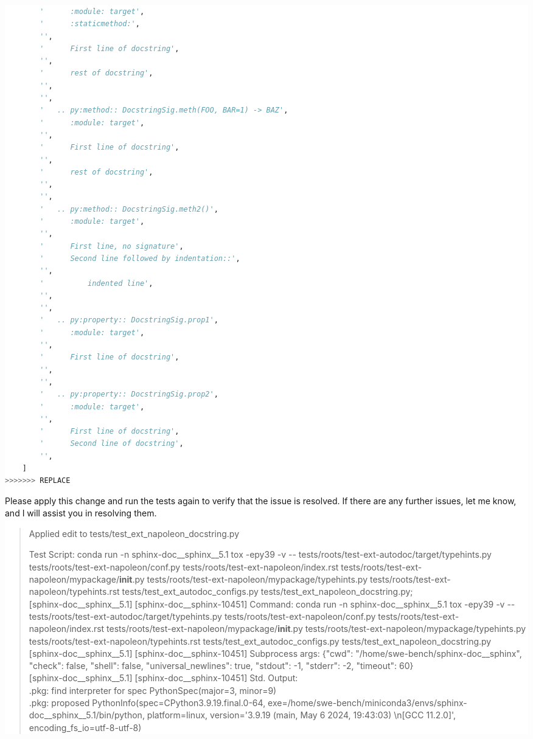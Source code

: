 ```python
        '      :module: target',
        '      :staticmethod:',
        '',
        '      First line of docstring',
        '',
        '      rest of docstring',
        '',
        '',
        '   .. py:method:: DocstringSig.meth(FOO, BAR=1) -> BAZ',
        '      :module: target',
        '',
        '      First line of docstring',
        '',
        '      rest of docstring',
        '',
        '',
        '   .. py:method:: DocstringSig.meth2()',
        '      :module: target',
        '',
        '      First line, no signature',
        '      Second line followed by indentation::',
        '',
        '          indented line',
        '',
        '',
        '   .. py:property:: DocstringSig.prop1',
        '      :module: target',
        '',
        '      First line of docstring',
        '',
        '',
        '   .. py:property:: DocstringSig.prop2',
        '      :module: target',
        '',
        '      First line of docstring',
        '      Second line of docstring',
        '',
    ]
>>>>>>> REPLACE
```

Please apply this change and run the tests again to verify that the issue is resolved. If there are any further issues, let me know, and I will assist you in resolving them.

> Applied edit to tests/test_ext_napoleon_docstring.py  
>   
> Test Script: conda run -n sphinx-doc__sphinx__5.1  tox -epy39 -v -- tests/roots/test-ext-autodoc/target/typehints.py tests/roots/test-ext-napoleon/conf.py tests/roots/test-ext-napoleon/index.rst tests/roots/test-ext-napoleon/mypackage/__init__.py tests/roots/test-ext-napoleon/mypackage/typehints.py tests/roots/test-ext-napoleon/typehints.rst tests/test_ext_autodoc_configs.py tests/test_ext_napoleon_docstring.py;  
> [sphinx-doc__sphinx__5.1] [sphinx-doc__sphinx-10451] Command: conda run -n sphinx-doc__sphinx__5.1 tox -epy39 -v -- tests/roots/test-ext-autodoc/target/typehints.py tests/roots/test-ext-napoleon/conf.py tests/roots/test-ext-napoleon/index.rst tests/roots/test-ext-napoleon/mypackage/__init__.py tests/roots/test-ext-napoleon/mypackage/typehints.py tests/roots/test-ext-napoleon/typehints.rst tests/test_ext_autodoc_configs.py tests/test_ext_napoleon_docstring.py   
> [sphinx-doc__sphinx__5.1] [sphinx-doc__sphinx-10451] Subprocess args: {"cwd": "/home/swe-bench/sphinx-doc__sphinx", "check": false, "shell": false, "universal_newlines": true, "stdout": -1, "stderr": -2, "timeout": 60}   
> [sphinx-doc__sphinx__5.1] [sphinx-doc__sphinx-10451] Std. Output:  
> .pkg: find interpreter for spec PythonSpec(major=3, minor=9)  
> .pkg: proposed PythonInfo(spec=CPython3.9.19.final.0-64, exe=/home/swe-bench/miniconda3/envs/sphinx-doc__sphinx__5.1/bin/python, platform=linux, version='3.9.19 (main, May  6 2024, 19:43:03) \n[GCC 11.2.0]', encoding_fs_io=utf-8-utf-8)  